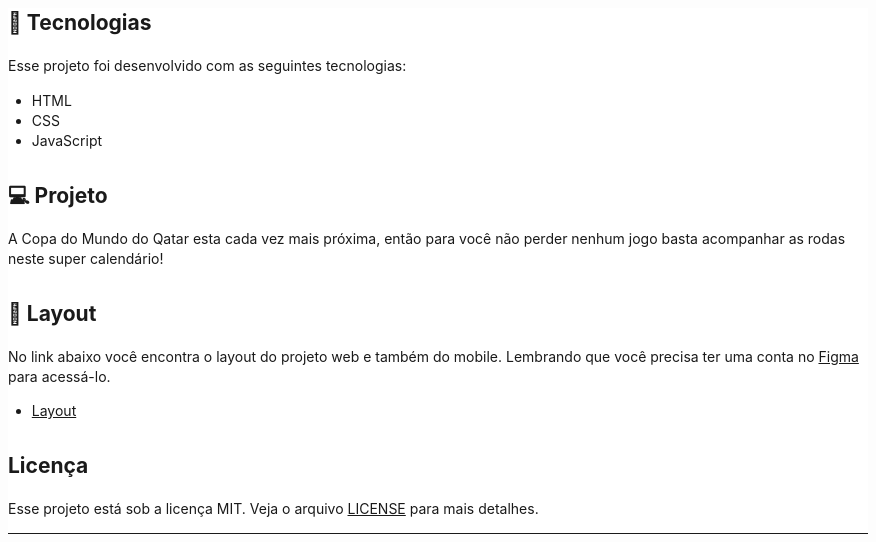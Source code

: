 ## 🚀 Tecnologias

Esse projeto foi desenvolvido com as seguintes tecnologias:

- HTML
- CSS
- JavaScript

## 💻 Projeto

A Copa do Mundo do Qatar esta cada vez mais próxima, então para você não perder nenhum jogo basta acompanhar as rodas neste super calendário!  

## 🔖 Layout

No link abaixo você encontra o layout do projeto web e também do mobile. Lembrando que você precisa ter uma conta no [Figma](http://figma.com/) para acessá-lo.

- [Layout](https://www.figma.com/file/wbyqPbJlupcm2ZaCocRCc7/Calendário-de-Jogos-(Community)?node-id=172%3A179)

## Licença

Esse projeto está sob a licença MIT. Veja o arquivo [LICENSE](LICENSE.md) para mais detalhes.

---